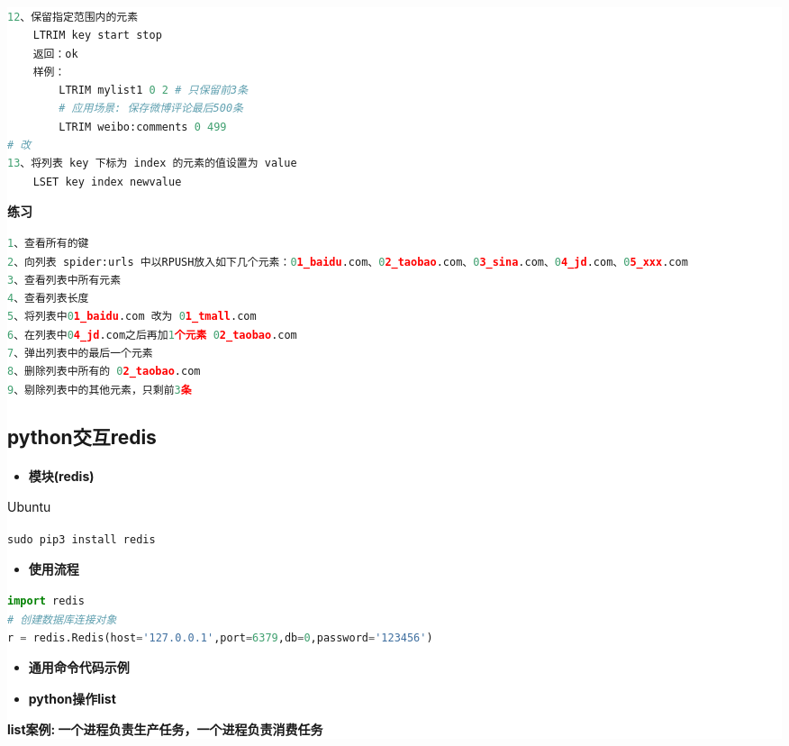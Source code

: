 ```python
12、保留指定范围内的元素
	LTRIM key start stop
    返回：ok
    样例：
  		LTRIM mylist1 0 2 # 只保留前3条
  		# 应用场景: 保存微博评论最后500条
  		LTRIM weibo:comments 0 499
# 改
13、将列表 key 下标为 index 的元素的值设置为 value
	LSET key index newvalue
```

**练习**

```python
1、查看所有的键
2、向列表 spider:urls 中以RPUSH放入如下几个元素：01_baidu.com、02_taobao.com、03_sina.com、04_jd.com、05_xxx.com
3、查看列表中所有元素
4、查看列表长度
5、将列表中01_baidu.com 改为 01_tmall.com
6、在列表中04_jd.com之后再加1个元素 02_taobao.com
7、弹出列表中的最后一个元素
8、删除列表中所有的 02_taobao.com
9、剔除列表中的其他元素，只剩前3条
```

## **python交互redis**

- **模块(redis)**

Ubuntu

```python
sudo pip3 install redis
```

- **使用流程**

```python
import redis
# 创建数据库连接对象
r = redis.Redis(host='127.0.0.1',port=6379,db=0,password='123456')
```

- **通用命令代码示例**

```python

```

- **python操作list**

```python

```

**list案例: 一个进程负责生产任务，一个进程负责消费任务**
